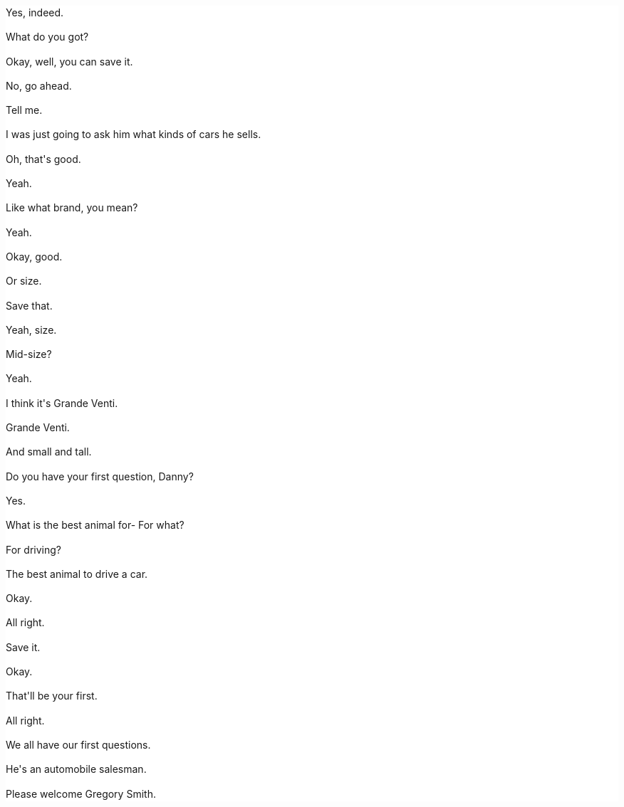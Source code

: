 Yes, indeed.

What do you got?

Okay, well, you can save it.

No, go ahead.

Tell me.

I was just going to ask him what kinds of cars he sells.

Oh, that's good.

Yeah.

Like what brand, you mean?

Yeah.

Okay, good.

Or size.

Save that.

Yeah, size.

Mid-size?

Yeah.

I think it's Grande Venti.

Grande Venti.

And small and tall.

Do you have your first question, Danny?

Yes.

What is the best animal for- For what?

For driving?

The best animal to drive a car.

Okay.

All right.

Save it.

Okay.

That'll be your first.

All right.

We all have our first questions.

He's an automobile salesman.

Please welcome Gregory Smith.
